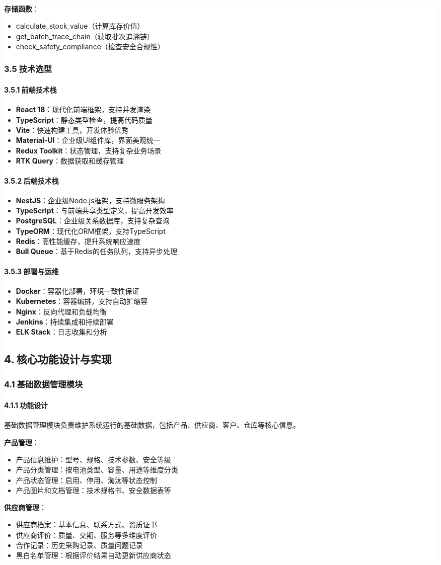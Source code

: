 **存储函数**：
- calculate_stock_value（计算库存价值）
- get_batch_trace_chain（获取批次追溯链）
- check_safety_compliance（检查安全合规性）

### 3.5 技术选型

#### 3.5.1 前端技术栈

- **React 18**：现代化前端框架，支持并发渲染
- **TypeScript**：静态类型检查，提高代码质量
- **Vite**：快速构建工具，开发体验优秀
- **Material-UI**：企业级UI组件库，界面美观统一
- **Redux Toolkit**：状态管理，支持复杂业务场景
- **RTK Query**：数据获取和缓存管理

#### 3.5.2 后端技术栈

- **NestJS**：企业级Node.js框架，支持微服务架构
- **TypeScript**：与前端共享类型定义，提高开发效率
- **PostgreSQL**：企业级关系数据库，支持复杂查询
- **TypeORM**：现代化ORM框架，支持TypeScript
- **Redis**：高性能缓存，提升系统响应速度
- **Bull Queue**：基于Redis的任务队列，支持异步处理

#### 3.5.3 部署与运维

- **Docker**：容器化部署，环境一致性保证
- **Kubernetes**：容器编排，支持自动扩缩容
- **Nginx**：反向代理和负载均衡
- **Jenkins**：持续集成和持续部署
- **ELK Stack**：日志收集和分析

## 4. 核心功能设计与实现

### 4.1 基础数据管理模块

#### 4.1.1 功能设计

基础数据管理模块负责维护系统运行的基础数据，包括产品、供应商、客户、仓库等核心信息。

**产品管理**：
- 产品信息维护：型号、规格、技术参数、安全等级
- 产品分类管理：按电池类型、容量、用途等维度分类
- 产品状态管理：启用、停用、淘汰等状态控制
- 产品图片和文档管理：技术规格书、安全数据表等

**供应商管理**：
- 供应商档案：基本信息、联系方式、资质证书
- 供应商评价：质量、交期、服务等多维度评价
- 合作记录：历史采购记录、质量问题记录
- 黑白名单管理：根据评价结果自动更新供应商状态
